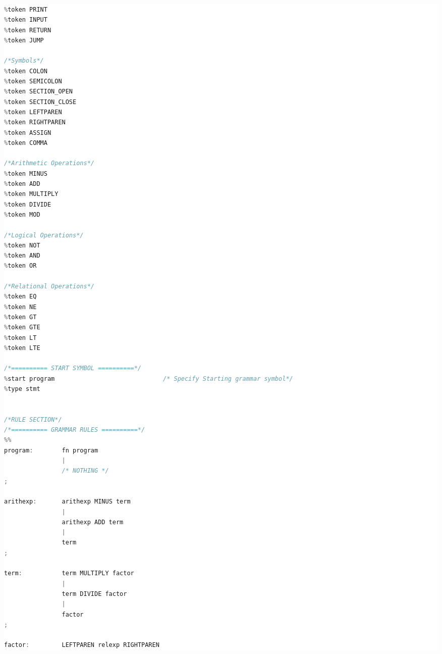 ```c
%token PRINT 
%token INPUT 
%token RETURN 
%token JUMP 

/*Symbols*/
%token COLON 
%token SEMICOLON 
%token SECTION_OPEN 
%token SECTION_CLOSE
%token LEFTPAREN
%token RIGHTPAREN
%token ASSIGN 
%token COMMA

/*Arithmetic Operations*/
%token MINUS
%token ADD
%token MULTIPLY
%token DIVIDE
%token MOD

/*Logical Operations*/
%token NOT
%token AND
%token OR

/*Relational Operations*/
%token EQ
%token NE
%token GT
%token GTE
%token LT
%token LTE

/*========== START SYMBOL ==========*/
%start program								/* Specify Starting grammar symbol*/
%type stmt


/*RULE SECTION*/
/*========== GRAMMAR RULES ==========*/
%%
program:		fn program 
				|
				/* NOTHING */
;

arithexp:		arithexp MINUS term 
				|
				arithexp ADD term 
				|
				term 
;

term:			term MULTIPLY factor 
				|
				term DIVIDE factor 
				|
				factor 
;

factor:			LEFTPAREN relexp RIGHTPAREN 
```